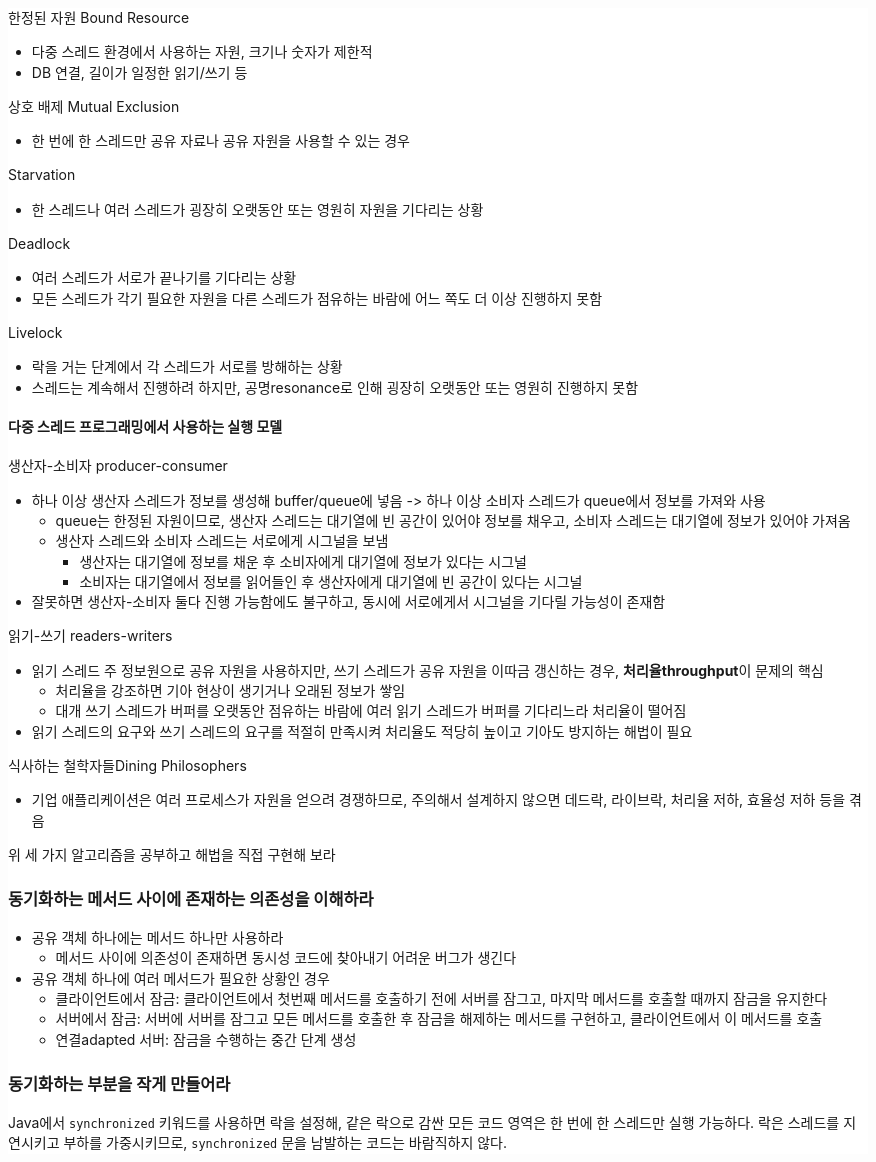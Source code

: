 한정된 자원 Bound Resource

- 다중 스레드 환경에서 사용하는 자원, 크기나 숫자가 제한적
- DB 연결, 길이가 일정한 읽기/쓰기 등

상호 배제 Mutual Exclusion

- 한 번에 한 스레드만 공유 자료나 공유 자원을 사용할 수 있는 경우

Starvation

- 한 스레드나 여러 스레드가 굉장히 오랫동안 또는 영원히 자원을 기다리는 상황

Deadlock

- 여러 스레드가 서로가 끝나기를 기다리는 상황
- 모든 스레드가 각기 필요한 자원을 다른 스레드가 점유하는 바람에 어느 쪽도 더 이상 진행하지 못함

Livelock

- 락을 거는 단계에서 각 스레드가 서로를 방해하는 상황
- 스레드는 계속해서 진행하려 하지만, 공명resonance로 인해 굉장히 오랫동안 또는 영원히 진행하지 못함

#### 다중 스레드 프로그래밍에서 사용하는 실행 모델

생산자-소비자 producer-consumer

- 하나 이상 생산자 스레드가 정보를 생성해 buffer/queue에 넣음 -> 하나 이상 소비자 스레드가 queue에서 정보를 가져와 사용
  - queue는 한정된 자원이므로, 생산자 스레드는 대기열에 빈 공간이 있어야 정보를 채우고, 소비자 스레드는 대기열에 정보가 있어야 가져옴
  - 생산자 스레드와 소비자 스레드는 서로에게 시그널을 보냄
    - 생산자는 대기열에 정보를 채운 후 소비자에게 대기열에 정보가 있다는 시그널
    - 소비자는 대기열에서 정보를 읽어들인 후 생산자에게 대기열에 빈 공간이 있다는 시그널
- 잘못하면 생산자-소비자 둘다 진행 가능함에도 불구하고, 동시에 서로에게서 시그널을 기다릴 가능성이 존재함

읽기-쓰기 readers-writers

- 읽기 스레드 주 정보원으로 공유 자원을 사용하지만, 쓰기 스레드가 공유 자원을 이따금 갱신하는 경우, **처리율throughput**이 문제의 핵심
  - 처리율을 강조하면 기아 현상이 생기거나 오래된 정보가 쌓임
  - 대개 쓰기 스레드가 버퍼를 오랫동안 점유하는 바람에 여러 읽기 스레드가 버퍼를 기다리느라 처리율이 떨어짐
- 읽기 스레드의 요구와 쓰기 스레드의 요구를 적절히 만족시켜 처리율도 적당히 높이고 기아도 방지하는 해법이 필요

식사하는 철학자들Dining Philosophers

- 기업 애플리케이션은 여러 프로세스가 자원을 얻으려 경쟁하므로, 주의해서 설계하지 않으면 데드락, 라이브락, 처리율 저하, 효율성 저하 등을 겪음

위 세 가지 알고리즘을 공부하고 해법을 직접 구현해 보라

### 동기화하는 메서드 사이에 존재하는 의존성을 이해하라

- 공유 객체 하나에는 메서드 하나만 사용하라
  - 메서드 사이에 의존성이 존재하면 동시성 코드에 찾아내기 어려운 버그가 생긴다
- 공유 객체 하나에 여러 메서드가 필요한 상황인 경우
  - 클라이언트에서 잠금: 클라이언트에서 첫번째 메서드를 호출하기 전에 서버를 잠그고, 마지막 메서드를 호출할 때까지 잠금을 유지한다
  - 서버에서 잠금: 서버에 서버를 잠그고 모든 메서드를 호출한 후 잠금을 해제하는 메서드를 구현하고, 클라이언트에서 이 메서드를 호출
  - 연결adapted 서버: 잠금을 수행하는 중간 단계 생성

### 동기화하는 부분을 작게 만들어라

Java에서 `synchronized` 키워드를 사용하면 락을 설정해, 같은 락으로 감싼 모든 코드 영역은 한 번에 한 스레드만 실행 가능하다. 락은 스레드를 지연시키고 부하를 가중시키므로, `synchronized` 문을 남발하는 코드는 바람직하지 않다.
